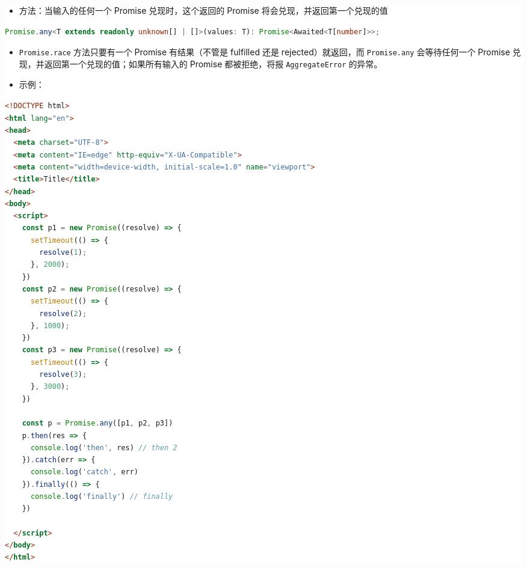 * 方法：当输入的任何一个 Promise 兑现时，这个返回的 Promise 将会兑现，并返回第一个兑现的值

```ts
Promise.any<T extends readonly unknown[] | []>(values: T): Promise<Awaited<T[number]>>;
```

* `Promise.race` 方法只要有一个 Promise 有结果（不管是 fulfilled 还是 rejected）就返回，而 `Promise.any` 会等待任何一个 Promise 兑现，并返回第一个兑现的值；如果所有输入的 Promise 都被拒绝，将报 `AggregateError` 的异常。



* 示例：

```html
<!DOCTYPE html>
<html lang="en">
<head>
  <meta charset="UTF-8">
  <meta content="IE=edge" http-equiv="X-UA-Compatible">
  <meta content="width=device-width, initial-scale=1.0" name="viewport">
  <title>Title</title>
</head>
<body>
  <script>
    const p1 = new Promise((resolve) => {
      setTimeout(() => {
        resolve(1);
      }, 2000);
    })
    const p2 = new Promise((resolve) => {
      setTimeout(() => {
        resolve(2);
      }, 1000);
    })
    const p3 = new Promise((resolve) => {
      setTimeout(() => {
        resolve(3);
      }, 3000);
    })

    const p = Promise.any([p1, p2, p3])
    p.then(res => {
      console.log('then', res) // then 2
    }).catch(err => {
      console.log('catch', err)
    }).finally(() => {
      console.log('finally') // finally
    })

  </script>
</body>
</html>
```

